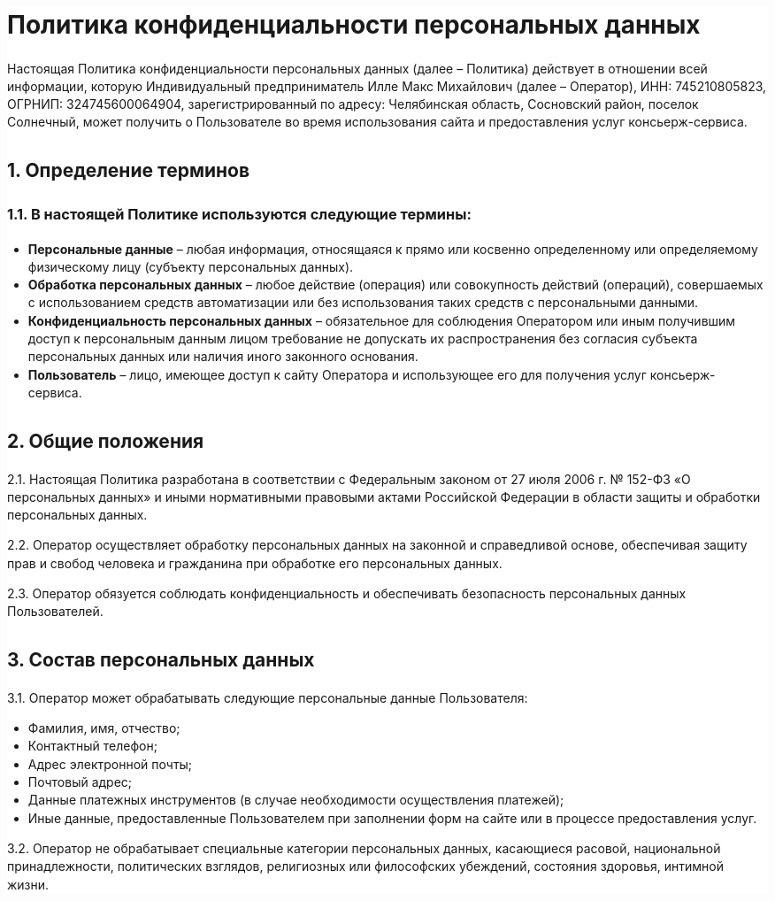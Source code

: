 
# Политика конфиденциальности персональных данных

Настоящая Политика конфиденциальности персональных данных (далее – Политика) действует в отношении всей информации, которую Индивидуальный предприниматель Илле Макс Михайлович (далее – Оператор), ИНН: 745210805823, ОГРНИП: 324745600064904, зарегистрированный по адресу: Челябинская область, Сосновский район, поселок Солнечный, может получить о Пользователе во время использования сайта и предоставления услуг консьерж-сервиса.

## 1. Определение терминов

### 1.1. В настоящей Политике используются следующие термины:

- **Персональные данные** – любая информация, относящаяся к прямо или косвенно определенному или определяемому физическому лицу (субъекту персональных данных).
- **Обработка персональных данных** – любое действие (операция) или совокупность действий (операций), совершаемых с использованием средств автоматизации или без использования таких средств с персональными данными.
- **Конфиденциальность персональных данных** – обязательное для соблюдения Оператором или иным получившим доступ к персональным данным лицом требование не допускать их распространения без согласия субъекта персональных данных или наличия иного законного основания.
- **Пользователь** – лицо, имеющее доступ к сайту Оператора и использующее его для получения услуг консьерж-сервиса.

## 2. Общие положения

2.1. Настоящая Политика разработана в соответствии с Федеральным законом от 27 июля 2006 г. № 152-ФЗ «О персональных данных» и иными нормативными правовыми актами Российской Федерации в области защиты и обработки персональных данных.

2.2. Оператор осуществляет обработку персональных данных на законной и справедливой основе, обеспечивая защиту прав и свобод человека и гражданина при обработке его персональных данных.

2.3. Оператор обязуется соблюдать конфиденциальность и обеспечивать безопасность персональных данных Пользователей.

## 3. Состав персональных данных

3.1. Оператор может обрабатывать следующие персональные данные Пользователя:

- Фамилия, имя, отчество;
- Контактный телефон;
- Адрес электронной почты;
- Почтовый адрес;
- Данные платежных инструментов (в случае необходимости осуществления платежей);
- Иные данные, предоставленные Пользователем при заполнении форм на сайте или в процессе предоставления услуг.

3.2. Оператор не обрабатывает специальные категории персональных данных, касающиеся расовой, национальной принадлежности, политических взглядов, религиозных или философских убеждений, состояния здоровья, интимной жизни.
